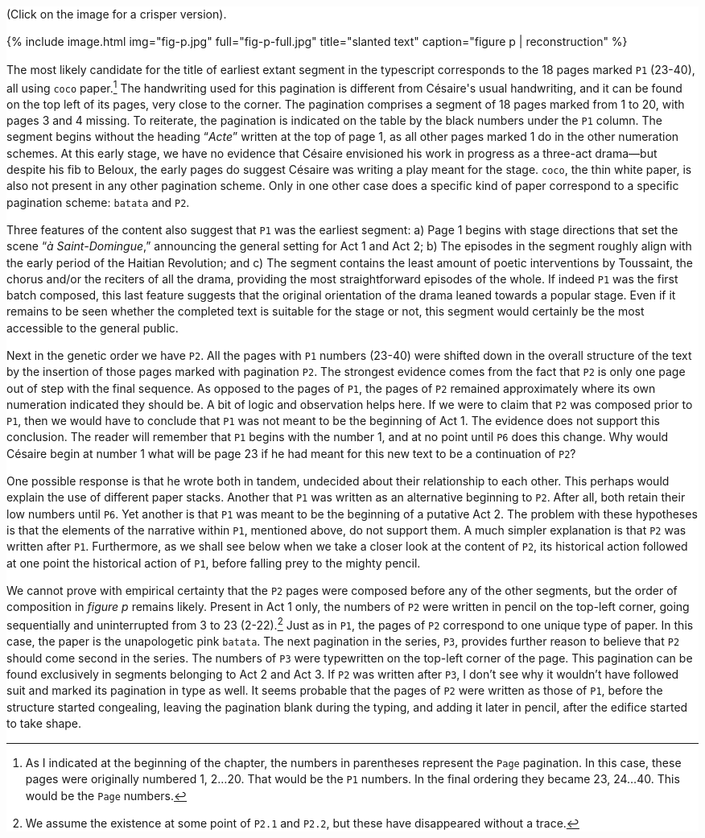 (Click on the image for a crisper version).

{% include image.html
    img="fig-p.jpg"
    full="fig-p-full.jpg"
    title="slanted text"
    caption="figure p | reconstruction" %}


The most likely candidate for the title of earliest extant segment in the typescript corresponds to the 18 pages marked `P1` (23-40), all using `coco` paper.[^17] The handwriting used for this pagination is different from Césaire's usual handwriting, and it can be found on the top left of its pages, very close to the corner. The pagination comprises a segment of 18 pages marked from 1 to 20, with pages 3 and 4 missing. To reiterate, the pagination is indicated on the table by the black numbers under the `P1` column. The segment begins without the heading “*Acte*” written at the top of page 1, as all other pages marked 1 do in the other numeration schemes. At this early stage, we have no evidence that Césaire envisioned his work in progress as a three-act drama—but despite his fib to Beloux, the early pages do suggest Césaire was writing a play meant for the stage. `coco`, the thin white paper, is also not present in any other pagination scheme. Only in one other case does a specific kind of paper correspond to a specific pagination scheme: `batata` and `P2`.

Three features of the content also suggest that `P1` was the earliest segment: a) Page 1 begins with stage directions that set the scene “*à Saint-Domingue*,” announcing the general setting for Act 1 and Act 2; b) The episodes in the segment roughly align with the early period of the Haitian Revolution; and c) The segment contains the least amount of poetic interventions by Toussaint, the chorus and/or the reciters of all the drama, providing the most straightforward episodes of the whole. If indeed `P1` was the first batch composed, this last feature suggests that the original orientation of the drama leaned towards a popular stage. Even if it remains to be seen whether the completed text is suitable for the stage or not, this segment would certainly be the most accessible to the general public.

Next in the genetic order we have `P2`. All the pages with `P1` numbers (23-40) were shifted down in the overall structure of the text by the insertion of those pages marked with pagination `P2`. The strongest evidence comes from the fact that `P2` is only one page out of step with the final sequence. As opposed to the pages of `P1`, the pages of `P2` remained approximately where its own numeration indicated they should be. A bit of logic and observation helps here. If we were to claim that `P2` was composed prior to `P1`, then we would have to conclude that `P1` was not meant to be the beginning of Act 1. The evidence does not support this conclusion. The reader will remember that `P1` begins with the number 1, and at no point until `P6` does this change. Why would Césaire begin at number 1 what will be page 23 if he had meant for this new text to be a continuation of `P2`? 

One possible response is that he wrote both in tandem, undecided about their relationship to each other. This perhaps would explain the use of different paper stacks. Another that `P1` was written as an alternative beginning to `P2`. After all, both retain their low numbers until `P6`. Yet another is that `P1` was meant to be the beginning of a putative Act 2. The problem with these hypotheses is that the elements of the narrative within `P1`, mentioned above, do not support them. A much simpler explanation is that `P2` was written after `P1`. Furthermore, as we shall see below when we take a closer look at the content of `P2`, its historical action followed at one point the historical action of `P1`, before falling prey to the mighty pencil.

We cannot prove with empirical certainty that the `P2` pages were composed before any of the other segments, but the order of composition in *figure p* remains likely. Present in Act 1 only, the numbers of `P2` were written in pencil on the top-left corner, going sequentially and uninterrupted from 3 to 23 (2-22).[^18] Just as in `P1`, the pages of `P2` correspond to one unique type of paper. In this case, the paper is the unapologetic pink `batata`. The next pagination in the series, `P3`, provides further reason to believe that `P2` should come second in the series. The numbers of `P3` were typewritten on the top-left corner of the page. This pagination can be found exclusively in segments belonging to Act 2 and Act 3. If `P2` was written after `P3`, I don’t see why it wouldn’t have followed suit and marked its pagination in type as well. It seems probable that the pages of `P2` were written as those of `P1`, before the structure started congealing, leaving the pagination blank during the typing, and adding it later in pencil, after the edifice started to take shape.


[^b1]: Hi Pierre-Marc, I'll buy you a whiskey with your own money next time we run into each other.
[^b2]: I have not been able to establish the identity of the typist, despite inquiries to more senior scholars who knew the poet, or analysis of the typos. After [Bruce Holsinger](https://twitter.com/bruceholsinger) trended the hashtag [#thanksfortyping](http://www.npr.org/2017/03/30/521931310/-thanksfortyping-spotlights-unnamed-women-in-literary-acknowledgements) on Twitter, though, the lingering suspicion that Suzanne Césaire is our mysterious typist has recently flared up. I put $5 on it. 
[^b3]: Today part of the *Fonds Claire et Yvan Goll* at the Bibliothèque Municipale à Saint-Dié des Vosges.
[^b4]: I thought of at least two bad Joyce jokes here, but I'll spare you.
[^a1]: \[But this first work, I never envisioned it "staged"; I wrote it above all as a poem. However, this text is of the utmost importance to me because it is a work that is both free and well situated in its environment—the Caribbean. It is a bit like the nebula where all the other future worlds that constitute my other works come from.\] My translations unless otherwise indicated.
[^a2]: ‘Genetic’ here and throughout refers to the study of the production process of a given work—social or authorial. The term is borrowed from the French school of ‘*la critique génétique*.’
[^a3]: For a narrative of how this text was discovered and a plot summary see my article “[Découverte d’un tapuscrit d’*Et les chiens se taisaient*](http://hdl.handle.net/10022/AC:P:14792)." ("découverte").
[^a4]: Césaire describes the work this way in an interview with Claude Stevens, "Pour un théâtre d’inspiration africaine," *La Vie africaine*. 59 (juin 1965): 40-41. This generic definition has since then been accepted by critics.
[^1]: Quotation marks indicate specific unpublished versions of the text, usually clear from context. When followed by parentheses with dates, italics indicate published versions. When not followed by dates, italics indicate the work—that mysterious creature with many bodies and none at all.
[^2]: \[The thick spit of the centuries/aged/after 306 years\] I owe the following observation and many others to the critic and editor Pierre Laforgue, in my opinion one of the keenest reader of Césaire’s early work and my principal collaborator in the genetic edition of *Les Armes miraculeuses,* to be included in the genetic/critical edition of Césaire’s complete works slated for publication by Planète Libre in 2013.
[^3]: The classic retelling of the story by Breton in "Un grand poète noir" can be found in his *Martinique, charmeuse de serpents*. Paris: Sagittaire, 1946. For some anecdotes about the time spent together in Martinique see Herzberg, Julia P. “Wifredo Lam: The Development of a Style and a World View.” *Wifredo Lam and His Contemporaries*. Ed. Maria R. Balderrama. New York: The Studio Museum in Harlem, 1993. pp.50-51
[^4]: "Alors c'était un isolement assez complet, et la conséquence en a été aussi qu'il a fallu absolument que la population trouve elle-même des solutions à toutes les privations ... C'est pour cela que je dis que pendant cette période les Martiniquais ont vraiment inventé—je pense que de ce point de vue c'est une période qui a développé l'esprit d'invention." Britton, Celia. "Souvenirs des années 40 à la Martinique : interview avec Edouard Glissant." *L'Esprit Créateur* 47.1 (2007) p.98
[^5]: This explains in part Césaire's article on Peguy and selections from his poetry in the first issue of *Tropiques*. In the article, Césaire defended Peguy for his nationalist love of the peasantry. Because Peguy had been appropriated by the Petainistes, Césaire could maneuver a message of Martinican particularity using him as a stand-in for a nationalism rooted on the peasantry. Let us not forget that it was Peguy who said "*Je ne veux pas que l'autre soit le même, je veux que l'autre soit autre. C'est à Babel qu'était la confusion, dit Dieu, cette fois que l'homme voulut faire le malin*" (*Œuvres poétiques complètes*. Bibliothèque de la Pléiade, 60. Paris: Gallimard, 1941.) These words echo Césaire's own anti-assimilationism in the first issue of *l'Etudiant noir*: "Jeunesse Noire, il est un poil qui vous empêche d'agir : c'est l'Identique, et c'est vous qui le portez." This reading is, of course, complicated by the fact that Césaire had already praised Peguy for his "heroïsme" in another article published in Paris in 1939 (“Le Message De Charles Péguy.” *LʼAction Surréaliste* 53 (1939): 2). That other article ends with the words, "à Suivre," which imply that the Tropiques article is the announced continuation. The point remains, that the different reasons for praising him fall on different audiences, and that in both cases a peculiar reading is possible. See also, Malela, Buata B. “Aimé Césaire, Le « Fil Et La Trame ».” *Critique Et Figuration De La Colonialité Du Pouvoir*. Paris: Anibwé, 2009. 26-28. Print.
[^6]: \[Death to the whites\]
[^7]: Traffic seems to stop altogether in 1942 when the US ships cut off all access to the island for several months as the Germans intensified their campaign. This explains in part a gap in the correspondence between Césaire and Breton from April 20, 1942 to January 10, 1943.
[^8]: My gratitude to René Henane for allowing me to consult his transcriptions of the correspondence and for his generous friendship.
[^9]: I owe a great debt of gratitude to his widow, Nadine Ronsin, who has taken over the role of curator of the Goll collection in her husband’s stead. She has welcomed me on two occasions to the peaceful small town in Lorraine —where town lore would have it, the name America was uttered for the first time in history—with the sort of hospitality that inspires the best in others. I also thank her colleagues at the Bibliothèque Municipaple de Saint-Dié des Vosges for providing a comfortable work space and a pleasant atmosphere for the days of arduous scanning and research.
[^10]: We learn from the letters that “Un grand poète noir” was written at the behest of Goll as a possible introduction to the *Cahier d’un retour au pays natal*, by a somewhat unwilling Breton, who didn’t consider *Hemisphères* to be the appropriate vehicle for such a text. This short tribute to Césaire will go on to have a life of its own in several other publications since, most notably as the introduction of the Brentano’s edition of *Cahier d’un retour au pays natal* and as a chapter in Breton’s *Martinique, Charmeuse de serpents*.
[^11]: This dual-language edition was finally published three years later in 1947 by Brentano’s in New York. For the most accurate and up-to-date history of Césaire’s masterpiece, please see my essay “[Bridging the Middle Passage: The Textual (r)evolution Of Césaire’s Cahier D’un Retour au Pays Natal](http://hdl.handle.net/10022/AC:P:14787).” *Canadian Review of Comparative Literature*. 38.1 (March 2011): 40-56. Print.
[^12]: This statement remains true in so far as we have not yet recovered his thesis on Black Southern writers in the United States, and can only speculate how much effort he put into it. Not much would be my guess. 
[^13]: Here's the [source data for the complete set of codicological tables]({{site.baseurl}}/data/codicology-st-die-witness.csv), in case you would like to use you're own software to view it or manipulate it.
[^14]: As we will see shortly, `Page` inherits most of `P8` until page 55. What I am calling `Page` is a combination of page numbers from `P6`, a few pages of `P7` and `P8`, and page numbers written at the last stage of pagination. In Table A, in the column named `Page`, the page numbers which are inherited are written in gray in order to distinguish them from those written at the time when the text received its final organization.
[^15]: Other numbering systems will be indicated by `pagination.page`. Sometimes the `Page` number will follow in parenthesis when appropriate. Ex. `P6.55` (56) is the same as ‘the page with the number 55 in the number set labeled `P6`, and the page with the number 56 in the set labeled `Page`.’
[^17]: As I indicated at the beginning of the chapter, the numbers in parentheses represent the `Page` pagination. In this case, these pages were originally numbered 1, 2…20. That would be the `P1` numbers. In the final ordering they became 23, 24…40. This would be the `Page` numbers.
[^18]: We assume the existence at some point of `P2.1` and `P2.2`, but these have disappeared without a trace.
[^20]: [Virtual versions coming soon]
[^21]: \[Go back inside, girls, playtime is over, the orbits of death
[^22]: \[Is it a riddle?\]
[^23]: This is the French equivalent of “Boo” in English. In other words, the girls are imitating the sounds of ghosts in mock-scary.
[^24]: We can't say with certainty how Early B originally began because we are missing the first two pages.
[^25]: \[(At that moment darkness engulfs the stage; gunshots; discordant cries; gradually, the disturbance settles down; when the light returns, the décor has changed; the black camp in the middle of a forest. Meeting of black chiefs and white deputies.)\]
[^26]: \[(In the chasm of fright, a vast collective prison peopled with *nègres,* all contenders for madness and death; thirtieth day of the famine, the torture and the delirium.)\]
[^27]: On page 15 we find, for example, a stage direction describing the smell of blood, and another, immediately after, describing the silence that falls on the stage as rigid and funereal. On the last page we find one of the most fascinating stage directions in the whole typescript and I discuss it directly later in the chapter. Page 15 and the last page, 20 (40), also share another peculiarity in addition to their extra-theatrical stage directions. They are the only two pages in `P1` without any dark pencil corrections. We should note also that half of the parentheses around stage directions in `P1` were added in pencil, especially on the first 6 pages, pages 12 (32), 17 (33) and 18 (34). An argument can be made that these pages represent yet an earlier stage than the rest. Page 15 and 20 are, of course, probably the latest of `P1`.
[^28]: This refrain will play a pivotal role in the trajectory of the drama. As we will see in Chapter 2, Césaire tones down the rhetoric when he publishes the text in an international context. Although, I do not address it directly in Chapter 3, Césaire assigns a couple of stanzas in 1956 to the Rebel which question the wisdom of this rallying cry.
[^29]: Philippe François Rouxel, vicomte de Blanchelande, was governor of Haiti when the revolution began. Unlike the Blanchelande of the play, Philippe was sent back home to France in September of 1792. In 1793 he faced trial for treason and was eventually guillotined.
[^30]: \[A sinister and buffoonish gathering, full of bombast and cruelty.\]
[^31]: In a later revision, Boukman gets crossed out in dark pencil, leaving Toussaint to build an army by himself.
[^32]: The historical Dutty Boukman was killed in November of 1791, and as far as I know, he did not fight alongside Toussaint.
[^33]: Jean Jacques Dessalines was the most important leader of the revolution besides Toussaint Louverture.
[^34]: Ironically, the more ‘avant-garde’ version of 1946 will reclaim all three Aristotelian units of time, space and action.
[^35]: The song is mockingly reprised on page 15 (35) by the vengeful crowds of slaves. See also footnote 28.
[^36]: To listen to the song and learn more about its history, you can visit the excellent digital archive [Du Temps des cerises aux Feuilles mortes](http://bit.ly/hhmApD). To simply read the lyrics, follow [this link](http://bit.ly/i2jL56).
[^37]: \[As she speaks, all of it is drawn on the screen\]
[^38]: American audiences may recognize Méliès from Martin Scorsese's 2011 film *Hugo*, an adaptation of the 2007 illustrated novel *The Invention of Hugo Cabret* by Brian Selznick.
[^39]: See for example, Owusu-Sarpong, *Le Temps historique dans l’œuvre théâtrale d’Aimé Césaire*, Quebec: Editions Naaman, 1986. There has even been a doctoral thesis written on the subject: Alhamdou, Ali. “Conceptualisation De la liberté dans les théâtres de Bertolt Brecht et dʼAimé Césaire.” 1999 : Toulousse
[^40]: I’m engaged at the moment in a lively debate with Pierre Laforgue precisely over this issue. He has recently finished a wonderful article on Césaire and Claudel which we should expect to see in print soon. While he quite rapidly sold me on the connections between *Tête d’or* and *Le Soulier de satin* and *Et les chiens se taisaient*, I have been slower to convince him that the major dialogue between Césaire and Claudel takes place around *Le Livre de Christophe Colomb.*
[^41]: Claudel, Paul. *Le Livre de Christophe Colomb.* Ed. Michel Lioure, Paris: Gallimard (2005) p.208
[^42]: For a well-rounded analysis of the role of intermediation in Claudel and Piscator see Plana, Muriel. Roman, théâtre, cinéma : Adaptations, hybridations et dialogue des arts. Rosny-sous-Bois (Seine-Saint-Denis): Bréal, 2004. Print.
[^43]: Columbus also makes an important apparition in Jahn's adaptation. The echoes between Jahn's contributions in the 1950's and the early text, which Jahn never saw, continue to amaze me.
[^44]: \[In the back of the stage\]
[^45]: \[All of this appears mixed together on the screen\]
[^46]: \[The silence already poisons every fiber/Half-swallowed hieroglyphic gestures signal/The plowing and seeding of corpses\]
[^47]: \[The Reciter: A whistle… The blacks exit from the brushes with a great uproar. The cutlasses clash and they are raised again and they clash in the reel of exasperation.\]
[^48]: Note that this is not marked up on Table B, which in a sense conflates pagination schemes with order of composition. The reality is not so. While the pages were composed early, the `P2` pagination probably came much later. Considering the historical setting in this segment, they were also probably meant to follow `P1`.
[^49]: \[The Chorus: My eye is gilded with sovereign visions… Toussaint makes his solemn entry in Santo Domingo. The *cabildo* hands him the keys to the city.\] Césaire misspells the Spanish word *cabildo* (twice). A *cabildo* was a Spanish form of local government best understood as a colonial administrative council. It was indeed a Spanish *cabildo* in Hispaniola which surrendered to Toussaint Louverture in 1801.
[^50]: \[The scene is at Saint Domingue…at the time of the French Revolution\]
[^51]: \[The Chorus: Hurrah! The English have lost… Our batteries of approach sweep their ramparts… our breaching artillery is in place… Saint-Marc cracks… like a rotten ship.\]
[^52]: \[Toussaint: ~~I had brought~~ I will bring this country to the knowledge/ of itself,/ I ~~familiarized~~ will familiarize this land with its secret demons/~~lit~~ I will light the craters of helodermes and cymbals/the symphonies of an unknown hell, splendid/infested with haughty nostalgias.\]
[^53]: \[On the margins of jolting waves, I march on the water of turning Springs; I perceive high up my sentinel eyes. Foolproof, insomnia grows like the disobedience along the free temples of the woman with amphora, aquarius, aquarius germ tempest, kettle.\]
[^54]: The king in question could be a reference to Napoleon who by 1801 was already in power. The choice of king is not at all surprising since that word will become a grab-all for all forms of supreme rule in the drama. In the following scene in particular, it is precisely that title which is offered to Toussaint.
[^55]: \[Voices of temptation\]
[^56]: \[The grand University Professor: Glory and renown for Toussaint Louverture, educator of the masses! Leave it to Villaret-Joyeuse to close the schools in neighboring Martinique and cynically declare: “Ignorance is a necessary bond for men chained by violence or withered by prejudice.”\]
[^57]: Other possibilities are Sylvain, Benito. Étude Historique Sur Le Sort Des Indigènes Dans Les Colonies D’exploitation. \[Paris\]: Univ. de Paris., 1901. 153. Print; or Locqueneuille, Scarsez de. L’esclavage; Ses Promoteurs Et Ses adversaires: Notes Et Documents Pour Servir À L'histoire De L'esclavage Dans Ses Rapports avec Le Catholicisme, Le Protestantisme Et Les Principes De 89. \[Paris\]: L. Grandmont-Donders, imprimeur-libraire, 1890. 318. Print.